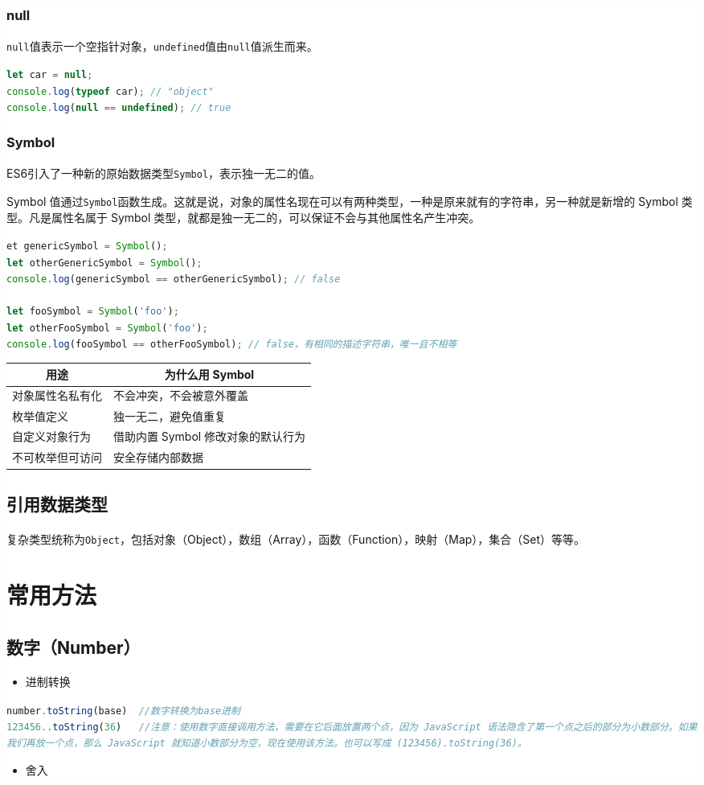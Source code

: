 ### null

`null`值表示一个空指针对象，`undefined`值由`null`值派生而来。

```javascript
let car = null;
console.log(typeof car); // "object"
console.log(null == undefined); // true
```

### Symbol

ES6引入了一种新的原始数据类型`Symbol`，表示独一无二的值。

Symbol 值通过`Symbol`函数生成。这就是说，对象的属性名现在可以有两种类型，一种是原来就有的字符串，另一种就是新增的 Symbol 类型。凡是属性名属于 Symbol 类型，就都是独一无二的，可以保证不会与其他属性名产生冲突。

```javascript
et genericSymbol = Symbol();
let otherGenericSymbol = Symbol();
console.log(genericSymbol == otherGenericSymbol); // false

let fooSymbol = Symbol('foo');
let otherFooSymbol = Symbol('foo');
console.log(fooSymbol == otherFooSymbol); // false，有相同的描述字符串，唯一且不相等
```

| 用途             | 为什么用 Symbol                    |
| ---------------- | ---------------------------------- |
| 对象属性名私有化 | 不会冲突，不会被意外覆盖           |
| 枚举值定义       | 独一无二，避免值重复               |
| 自定义对象行为   | 借助内置 Symbol 修改对象的默认行为 |
| 不可枚举但可访问 | 安全存储内部数据                   |

## 引用数据类型

复杂类型统称为`Object`，包括对象（Object），数组（Array），函数（Function），映射（Map），集合（Set）等等。

# 常用方法

## 数字（Number）

- 进制转换

```javascript
number.toString(base)  //数字转换为base进制
123456..toString(36)   //注意：使用数字直接调用方法，需要在它后面放置两个点，因为 JavaScript 语法隐含了第一个点之后的部分为小数部分。如果我们再放一个点，那么 JavaScript 就知道小数部分为空，现在使用该方法。也可以写成 (123456).toString(36)。
```

- 舍入
